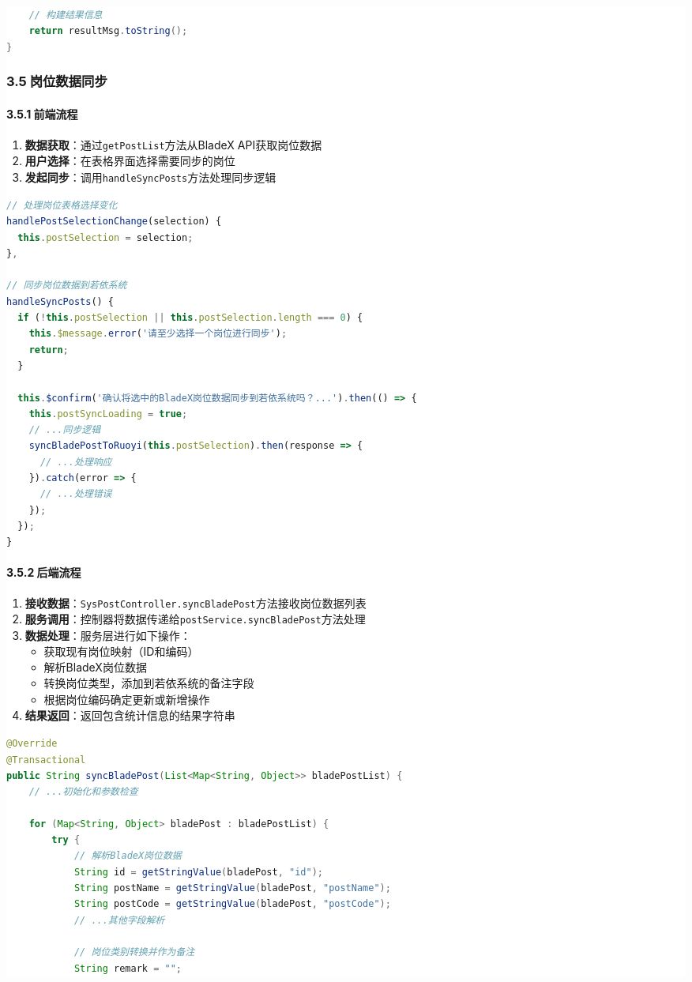 ```java
    // 构建结果信息
    return resultMsg.toString();
}
```

### 3.5 岗位数据同步

#### 3.5.1 前端流程

1. **数据获取**：通过`getPostList`方法从BladeX API获取岗位数据
2. **用户选择**：在表格界面选择需要同步的岗位
3. **发起同步**：调用`handleSyncPosts`方法处理同步逻辑

```javascript
// 处理岗位表格选择变化
handlePostSelectionChange(selection) {
  this.postSelection = selection;
},

// 同步岗位数据到若依系统
handleSyncPosts() {
  if (!this.postSelection || this.postSelection.length === 0) {
    this.$message.error('请至少选择一个岗位进行同步');
    return;
  }
  
  this.$confirm('确认将选中的BladeX岗位数据同步到若依系统吗？...').then(() => {
    this.postSyncLoading = true;
    // ...同步逻辑
    syncBladePostToRuoyi(this.postSelection).then(response => {
      // ...处理响应
    }).catch(error => {
      // ...处理错误
    });
  });
}
```

#### 3.5.2 后端流程

1. **接收数据**：`SysPostController.syncBladePost`方法接收岗位数据列表
2. **服务调用**：控制器将数据传递给`postService.syncBladePost`方法处理
3. **数据处理**：服务层进行如下操作：
   - 获取现有岗位映射（ID和编码）
   - 解析BladeX岗位数据
   - 转换岗位类型，添加到若依系统的备注字段
   - 根据岗位编码确定更新或新增操作
4. **结果返回**：返回包含统计信息的结果字符串

```java
@Override
@Transactional
public String syncBladePost(List<Map<String, Object>> bladePostList) {
    // ...初始化和参数检查
    
    for (Map<String, Object> bladePost : bladePostList) {
        try {
            // 解析BladeX岗位数据
            String id = getStringValue(bladePost, "id");
            String postName = getStringValue(bladePost, "postName");
            String postCode = getStringValue(bladePost, "postCode");
            // ...其他字段解析
            
            // 岗位类别转换并作为备注
            String remark = "";
```
